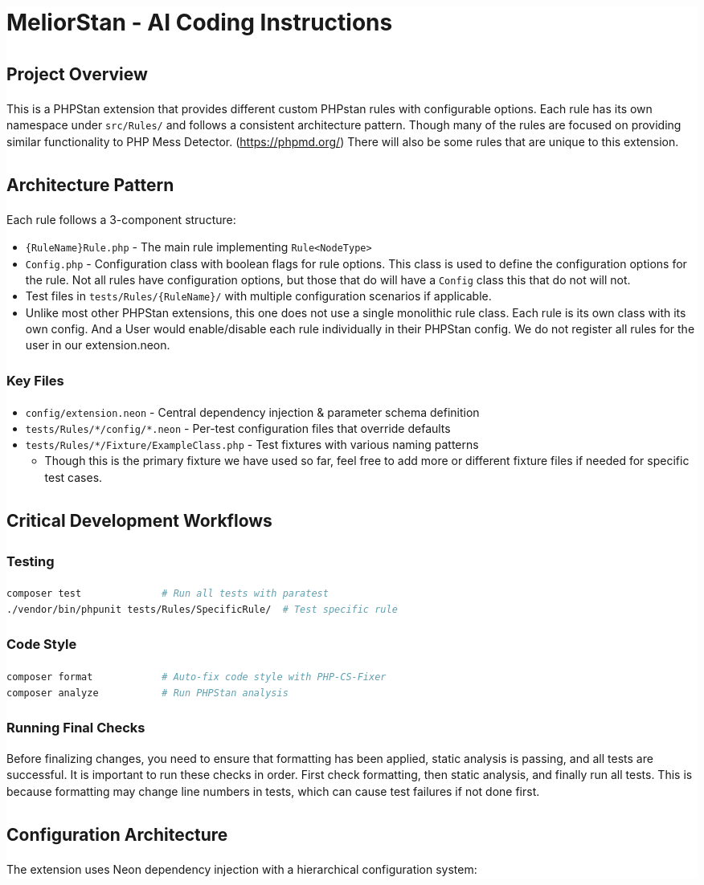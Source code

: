 # MeliorStan - AI Coding Instructions

## Project Overview
This is a PHPStan extension that provides different custom PHPstan rules with configurable options. Each rule has its own namespace under `src/Rules/` and follows a consistent architecture pattern.
Though many of the rules are focused on providing similar functionality to PHP Mess Detector. (https://phpmd.org/) There will also be some rules that are unique to this extension.

## Architecture Pattern
Each rule follows a 3-component structure:
- `{RuleName}Rule.php` - The main rule implementing `Rule<NodeType>`
- `Config.php` - Configuration class with boolean flags for rule options. This class is used to define the configuration options for the rule. Not all rules have configuration options, but those that do will have a `Config` class this that do not will not.
- Test files in `tests/Rules/{RuleName}/` with multiple configuration scenarios if applicable.
- Unlike most other PHPStan extensions, this one does not use a single monolithic rule class. Each rule is its own class with its own config. And a User would enable/disable each rule individually in their PHPStan config. We do not register all rules for the user in our extension.neon.

### Key Files
- `config/extension.neon` - Central dependency injection & parameter schema definition
- `tests/Rules/*/config/*.neon` - Per-test configuration files that override defaults
- `tests/Rules/*/Fixture/ExampleClass.php` - Test fixtures with various naming patterns
    - Though this is the primary fixture we have used so far, feel free to add more or different fixture files if needed for specific test cases.

## Critical Development Workflows

### Testing
```bash
composer test              # Run all tests with paratest
./vendor/bin/phpunit tests/Rules/SpecificRule/  # Test specific rule
```

### Code Style
```bash
composer format            # Auto-fix code style with PHP-CS-Fixer
composer analyze           # Run PHPStan analysis
```

### Running Final Checks
Before finalizing changes, you need to ensure that formatting has been applied, static analysis is passing, and all tests are successful. It is important to run these checks in order. First check formatting, then static analysis, and finally run all tests. This is because formatting may change line numbers in tests, which can cause test failures if not done first.

## Configuration Architecture
The extension uses Neon dependency injection with a hierarchical configuration system:
